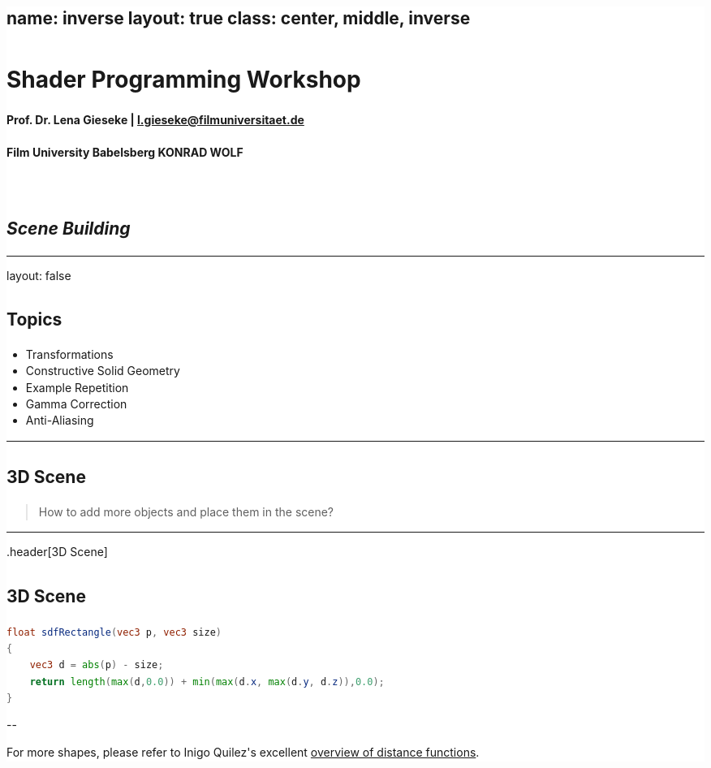 name: inverse
layout: true
class: center, middle, inverse
---


# Shader Programming Workshop

#### Prof. Dr. Lena Gieseke | l.gieseke@filmuniversitaet.de  
#### Film University Babelsberg KONRAD WOLF

<br >

## *Scene Building*





---
layout: false

## Topics

* Transformations
* Constructive Solid Geometry
* Example Repetition 
* Gamma Correction
* Anti-Aliasing

---
## 3D Scene

> How to add more objects and place them in the scene?


---
.header[3D Scene]

## 3D Scene

```glsl
float sdfRectangle(vec3 p, vec3 size)
{
    vec3 d = abs(p) - size;
    return length(max(d,0.0)) + min(max(d.x, max(d.y, d.z)),0.0);
}
```

--

For more shapes, please refer to Inigo Quilez's excellent [overview of distance functions](https://iquilezles.org/www/articles/distfunctions/distfunctions.htm).
